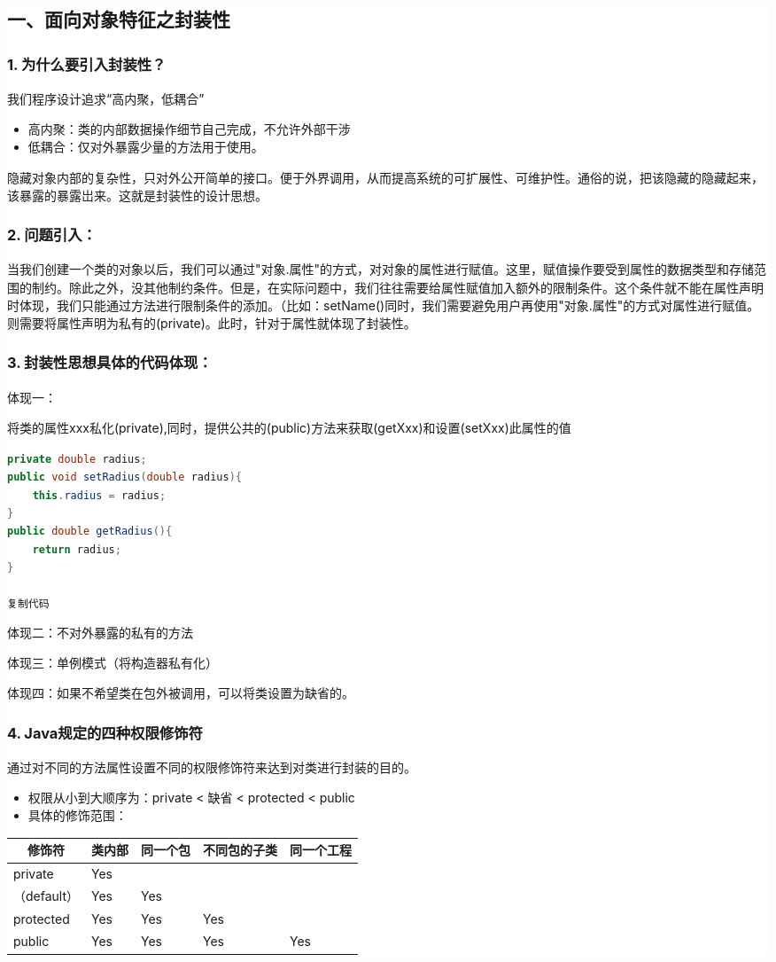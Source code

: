## 一、面向对象特征之封装性

### 1. 为什么要引入封装性？

我们程序设计追求“高内聚，低耦合”

- 高内聚：类的内部数据操作细节自己完成，不允许外部干涉
- 低耦合：仅对外暴露少量的方法用于使用。

隐藏对象内部的复杂性，只对外公开简单的接口。便于外界调用，从而提高系统的可扩展性、可维护性。通俗的说，把该隐藏的隐藏起来，该暴露的暴露岀来。这就是封装性的设计思想。

### 2. 问题引入：

当我们创建一个类的对象以后，我们可以通过"对象.属性"的方式，对对象的属性进行赋值。这里，赋值操作要受到属性的数据类型和存储范围的制约。除此之外，没其他制约条件。但是，在实际问题中，我们往往需要给属性赋值加入额外的限制条件。这个条件就不能在属性声明时体现，我们只能通过方法进行限制条件的添加。（比如：setName()同时，我们需要避免用户再使用"对象.属性"的方式对属性进行赋值。则需要将属性声明为私有的(private)。此时，针对于属性就体现了封装性。

### 3. 封装性思想具体的代码体现：

体现一：

将类的属性xxx私化(private),同时，提供公共的(public)方法来获取(getXxx)和设置(setXxx)此属性的值

```java
private double radius;
public void setRadius(double radius){
	this.radius = radius;
}
public double getRadius(){
	return radius;
}

复制代码
```

体现二：不对外暴露的私有的方法

体现三：单例模式（将构造器私有化）

体现四：如果不希望类在包外被调用，可以将类设置为缺省的。

### 4. Java规定的四种权限修饰符

通过对不同的方法属性设置不同的权限修饰符来达到对类进行封装的目的。

- 权限从小到大顺序为：private < 缺省 < protected < public
- 具体的修饰范围：

| 修饰符      | 类内部 | 同一个包 | 不同包的子类 | 同一个工程 |
| ----------- | ------ | -------- | ------------ | ---------- |
| private     | Yes    |          |              |            |
| （default） | Yes    | Yes      |              |            |
| protected   | Yes    | Yes      | Yes          |            |
| public      | Yes    | Yes      | Yes          | Yes        |
